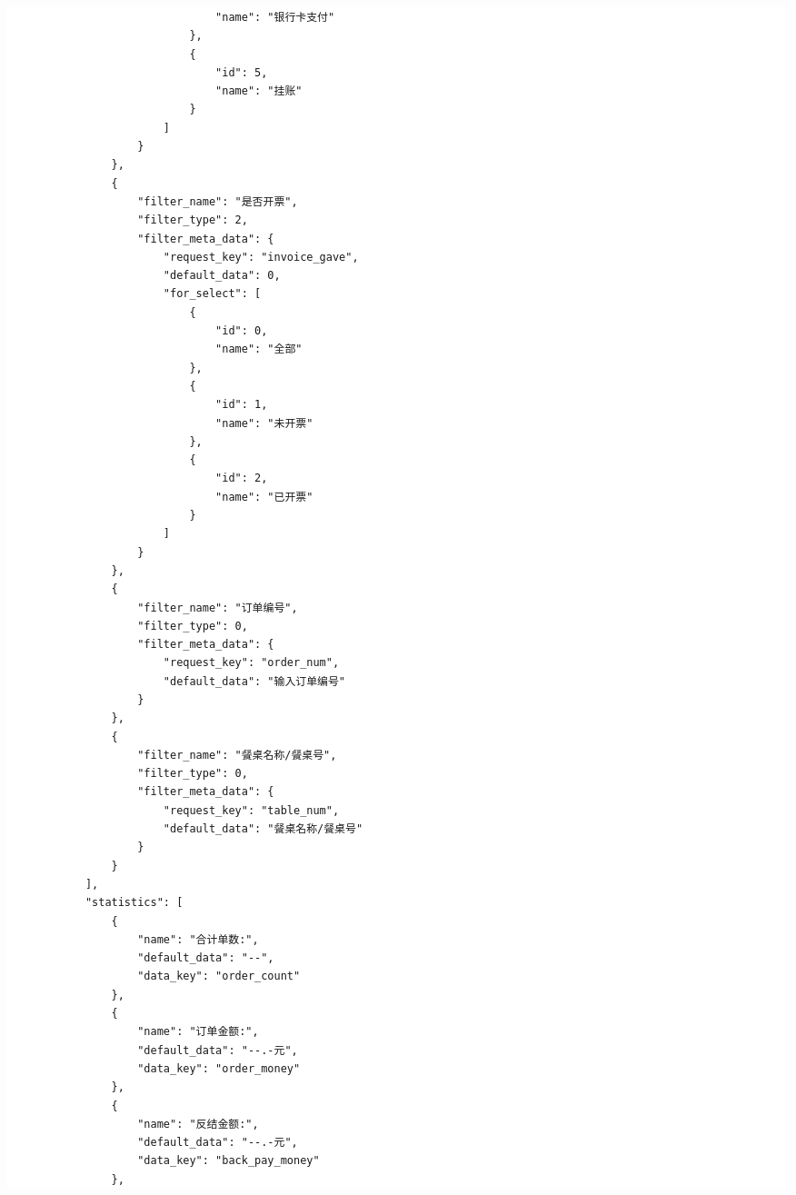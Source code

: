                                     "name": "银行卡支付"
                                },
                                {
                                    "id": 5,
                                    "name": "挂账"
                                }
                            ]
                        }
                    },
                    {
                        "filter_name": "是否开票",
                        "filter_type": 2,
                        "filter_meta_data": {
                            "request_key": "invoice_gave",
                            "default_data": 0,
                            "for_select": [
                                {
                                    "id": 0,
                                    "name": "全部"
                                },
                                {
                                    "id": 1,
                                    "name": "未开票"
                                },
                                {
                                    "id": 2,
                                    "name": "已开票"
                                }
                            ]
                        }
                    },
                    {
                        "filter_name": "订单编号",
                        "filter_type": 0,
                        "filter_meta_data": {
                            "request_key": "order_num",
                            "default_data": "输入订单编号"
                        }
                    },
                    {
                        "filter_name": "餐桌名称/餐桌号",
                        "filter_type": 0,
                        "filter_meta_data": {
                            "request_key": "table_num",
                            "default_data": "餐桌名称/餐桌号"
                        }
                    }
                ],
                "statistics": [
                    {
                        "name": "合计单数:",
                        "default_data": "--",
                        "data_key": "order_count"
                    },
                    {
                        "name": "订单金额:",
                        "default_data": "--.-元",
                        "data_key": "order_money"
                    },
                    {
                        "name": "反结金额:",
                        "default_data": "--.-元",
                        "data_key": "back_pay_money"
                    },